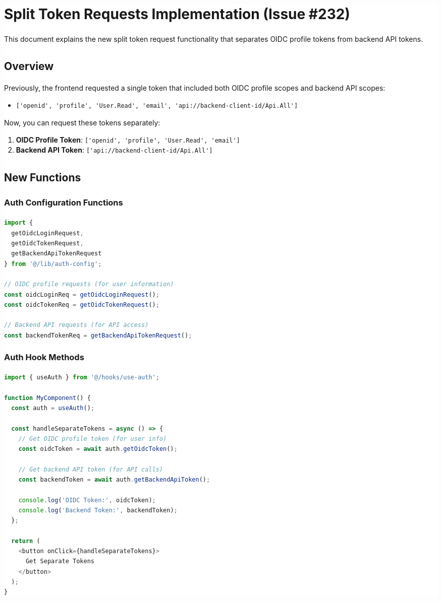 # Split Token Requests Implementation (Issue #232)

This document explains the new split token request functionality that separates OIDC profile tokens from backend API tokens.

## Overview

Previously, the frontend requested a single token that included both OIDC profile scopes and backend API scopes:
- `['openid', 'profile', 'User.Read', 'email', 'api://backend-client-id/Api.All']`

Now, you can request these tokens separately:
1. **OIDC Profile Token**: `['openid', 'profile', 'User.Read', 'email']`
2. **Backend API Token**: `['api://backend-client-id/Api.All']`

## New Functions

### Auth Configuration Functions

```typescript
import { 
  getOidcLoginRequest, 
  getOidcTokenRequest, 
  getBackendApiTokenRequest 
} from '@/lib/auth-config';

// OIDC profile requests (for user information)
const oidcLoginReq = getOidcLoginRequest();
const oidcTokenReq = getOidcTokenRequest();

// Backend API requests (for API access)
const backendTokenReq = getBackendApiTokenRequest();
```

### Auth Hook Methods

```typescript
import { useAuth } from '@/hooks/use-auth';

function MyComponent() {
  const auth = useAuth();

  const handleSeparateTokens = async () => {
    // Get OIDC profile token (for user info)
    const oidcToken = await auth.getOidcToken();
    
    // Get backend API token (for API calls)
    const backendToken = await auth.getBackendApiToken();
    
    console.log('OIDC Token:', oidcToken);
    console.log('Backend Token:', backendToken);
  };

  return (
    <button onClick={handleSeparateTokens}>
      Get Separate Tokens
    </button>
  );
}
```
